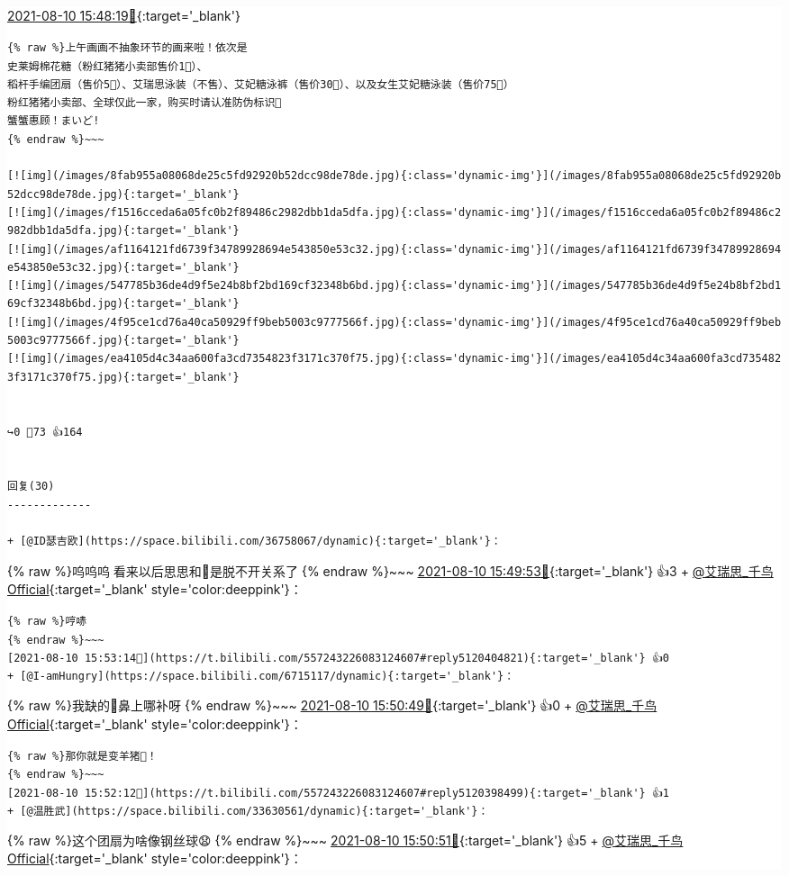 [2021-08-10 15:48:19🔗](https://t.bilibili.com/557243226083124607){:target='_blank'}

~~~
{% raw %}上午画画不抽象环节的画来啦！依次是
史莱姆棉花糖（粉红猪猪小卖部售价1🐽）、
稻杆手编团扇（售价5🐽）、艾瑞思泳装（不售）、艾妃糖泳裤（售价30🐽）、以及女生艾妃糖泳装（售价75🐽）
粉红猪猪小卖部、全球仅此一家，购买时请认准防伪标识🐽
蟹蟹惠顾！まいど!
{% endraw %}~~~

[![img](/images/8fab955a08068de25c5fd92920b52dcc98de78de.jpg){:class='dynamic-img'}](/images/8fab955a08068de25c5fd92920b52dcc98de78de.jpg){:target='_blank'}
[![img](/images/f1516cceda6a05fc0b2f89486c2982dbb1da5dfa.jpg){:class='dynamic-img'}](/images/f1516cceda6a05fc0b2f89486c2982dbb1da5dfa.jpg){:target='_blank'}
[![img](/images/af1164121fd6739f34789928694e543850e53c32.jpg){:class='dynamic-img'}](/images/af1164121fd6739f34789928694e543850e53c32.jpg){:target='_blank'}
[![img](/images/547785b36de4d9f5e24b8bf2bd169cf32348b6bd.jpg){:class='dynamic-img'}](/images/547785b36de4d9f5e24b8bf2bd169cf32348b6bd.jpg){:target='_blank'}
[![img](/images/4f95ce1cd76a40ca50929ff9beb5003c9777566f.jpg){:class='dynamic-img'}](/images/4f95ce1cd76a40ca50929ff9beb5003c9777566f.jpg){:target='_blank'}
[![img](/images/ea4105d4c34aa600fa3cd7354823f3171c370f75.jpg){:class='dynamic-img'}](/images/ea4105d4c34aa600fa3cd7354823f3171c370f75.jpg){:target='_blank'}


↪️0 💬73 👍164


回复(30)
-------------

+ [@ID瑟吉欧](https://space.bilibili.com/36758067/dynamic){:target='_blank'}：
~~~
{% raw %}呜呜呜 看来以后思思和🐽是脱不开关系了
{% endraw %}~~~
[2021-08-10 15:49:53🔗](https://t.bilibili.com/557243226083124607#reply5120379312){:target='_blank'} 👍3
    + [@艾瑞思_千鸟Official](https://space.bilibili.com/1090010845/dynamic){:target='_blank' style='color:deeppink'}：
~~~
{% raw %}哼哧
{% endraw %}~~~
[2021-08-10 15:53:14🔗](https://t.bilibili.com/557243226083124607#reply5120404821){:target='_blank'} 👍0
+ [@I-amHungry](https://space.bilibili.com/6715117/dynamic){:target='_blank'}：
~~~
{% raw %}我缺的🐷鼻上哪补呀
{% endraw %}~~~
[2021-08-10 15:50:49🔗](https://t.bilibili.com/557243226083124607#reply5120389612){:target='_blank'} 👍0
    + [@艾瑞思_千鸟Official](https://space.bilibili.com/1090010845/dynamic){:target='_blank' style='color:deeppink'}：
~~~
{% raw %}那你就是变羊猪🐽！
{% endraw %}~~~
[2021-08-10 15:52:12🔗](https://t.bilibili.com/557243226083124607#reply5120398499){:target='_blank'} 👍1
+ [@温胜武](https://space.bilibili.com/33630561/dynamic){:target='_blank'}：
~~~
{% raw %}这个团扇为啥像钢丝球😧
{% endraw %}~~~
[2021-08-10 15:50:51🔗](https://t.bilibili.com/557243226083124607#reply5120389688){:target='_blank'} 👍5
    + [@艾瑞思_千鸟Official](https://space.bilibili.com/1090010845/dynamic){:target='_blank' style='color:deeppink'}：
~~~
~~~